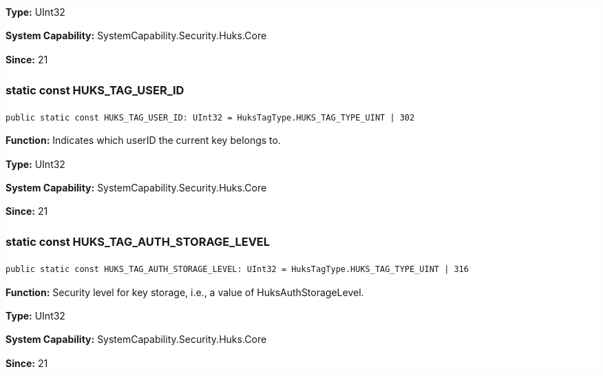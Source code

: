 **Type:** UInt32

**System Capability:** SystemCapability.Security.Huks.Core

**Since:** 21

### static const HUKS_TAG_USER_ID

```cangjie
public static const HUKS_TAG_USER_ID: UInt32 = HuksTagType.HUKS_TAG_TYPE_UINT | 302
```

**Function:** Indicates which userID the current key belongs to.

**Type:** UInt32

**System Capability:** SystemCapability.Security.Huks.Core

**Since:** 21

### static const HUKS_TAG_AUTH_STORAGE_LEVEL

```cangjie
public static const HUKS_TAG_AUTH_STORAGE_LEVEL: UInt32 = HuksTagType.HUKS_TAG_TYPE_UINT | 316
```

**Function:** Security level for key storage, i.e., a value of HuksAuthStorageLevel.

**Type:** UInt32

**System Capability:** SystemCapability.Security.Huks.Core

**Since:** 21
